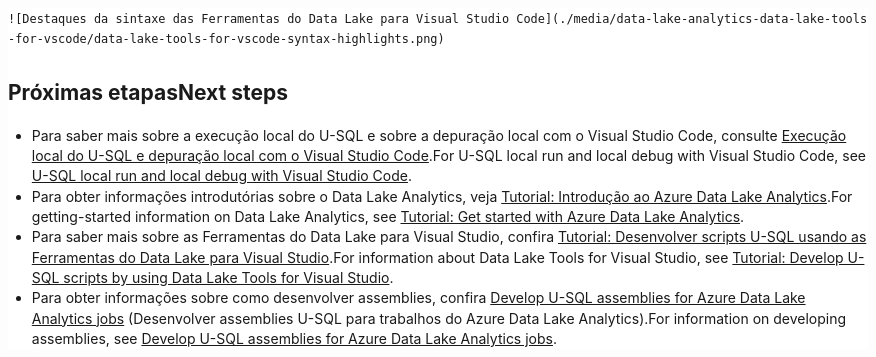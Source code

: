     ![Destaques da sintaxe das Ferramentas do Data Lake para Visual Studio Code](./media/data-lake-analytics-data-lake-tools-for-vscode/data-lake-tools-for-vscode-syntax-highlights.png)

## <a name="next-steps"></a><span data-ttu-id="c6fef-411">Próximas etapas</span><span class="sxs-lookup"><span data-stu-id="c6fef-411">Next steps</span></span>

- <span data-ttu-id="c6fef-412">Para saber mais sobre a execução local do U-SQL e sobre a depuração local com o Visual Studio Code, consulte [Execução local do U-SQL e depuração local com o Visual Studio Code](data-lake-tools-for-vscode-local-run-and-debug.md).</span><span class="sxs-lookup"><span data-stu-id="c6fef-412">For U-SQL local run and local debug with Visual Studio Code, see [U-SQL local run and local debug with Visual Studio Code](data-lake-tools-for-vscode-local-run-and-debug.md).</span></span>
- <span data-ttu-id="c6fef-413">Para obter informações introdutórias sobre o Data Lake Analytics, veja [Tutorial: Introdução ao Azure Data Lake Analytics](data-lake-analytics-get-started-portal.md).</span><span class="sxs-lookup"><span data-stu-id="c6fef-413">For getting-started information on Data Lake Analytics, see [Tutorial: Get started with Azure Data Lake Analytics](data-lake-analytics-get-started-portal.md).</span></span>
- <span data-ttu-id="c6fef-414">Para saber mais sobre as Ferramentas do Data Lake para Visual Studio, confira [Tutorial: Desenvolver scripts U-SQL usando as Ferramentas do Data Lake para Visual Studio](data-lake-analytics-data-lake-tools-get-started.md).</span><span class="sxs-lookup"><span data-stu-id="c6fef-414">For information about Data Lake Tools for Visual Studio, see [Tutorial: Develop U-SQL scripts by using Data Lake Tools for Visual Studio](data-lake-analytics-data-lake-tools-get-started.md).</span></span>
- <span data-ttu-id="c6fef-415">Para obter informações sobre como desenvolver assemblies, confira [Develop U-SQL assemblies for Azure Data Lake Analytics jobs](data-lake-analytics-u-sql-develop-assemblies.md) (Desenvolver assemblies U-SQL para trabalhos do Azure Data Lake Analytics).</span><span class="sxs-lookup"><span data-stu-id="c6fef-415">For information on developing assemblies, see [Develop U-SQL assemblies for Azure Data Lake Analytics jobs](data-lake-analytics-u-sql-develop-assemblies.md).</span></span>



